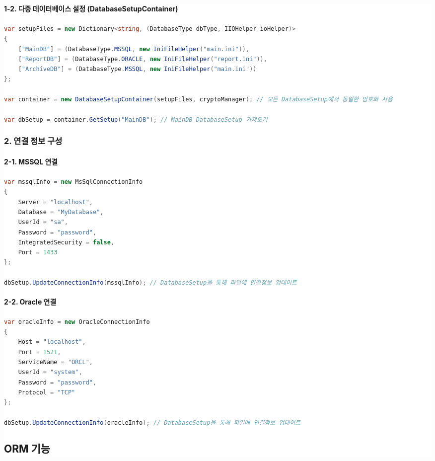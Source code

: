 
#### 1-2. 다중 데이터베이스 설정 (DatabaseSetupContainer)

```csharp
var setupFiles = new Dictionary<string, (DatabaseType dbType, IIOHelper ioHelper)>
{
    ["MainDB"] = (DatabaseType.MSSQL, new IniFileHelper("main.ini")),
    ["ReportDB"] = (DatabaseType.ORACLE, new IniFileHelper("report.ini")),
    ["ArchiveDB"] = (DatabaseType.MSSQL, new IniFileHelper("main.ini"))
};

var container = new DatabaseSetupContainer(setupFiles, cryptoManager); // 모든 DatabaseSetup에서 동일한 암호화 사용

var dbSetup = container.GetSetup("MainDB"); // MainDB DatabaseSetup 가져오기
```

### 2. 연결 정보 구성

#### 2-1. MSSQL 연결

```csharp
var mssqlInfo = new MsSqlConnectionInfo
{
    Server = "localhost",
    Database = "MyDatabase",
    UserId = "sa",
    Password = "password",
    IntegratedSecurity = false,
    Port = 1433
};

dbSetup.UpdateConnectionInfo(mssqlInfo); // DatabaseSetup을 통해 파일에 연결정보 업데이트
```

#### 2-2. Oracle 연결

```csharp
var oracleInfo = new OracleConnectionInfo
{
    Host = "localhost",
    Port = 1521,
    ServiceName = "ORCL",
    UserId = "system",
    Password = "password",
    Protocol = "TCP"
};

dbSetup.UpdateConnectionInfo(oracleInfo); // DatabaseSetup을 통해 파일에 연결정보 업데이트
```

## ORM 기능
